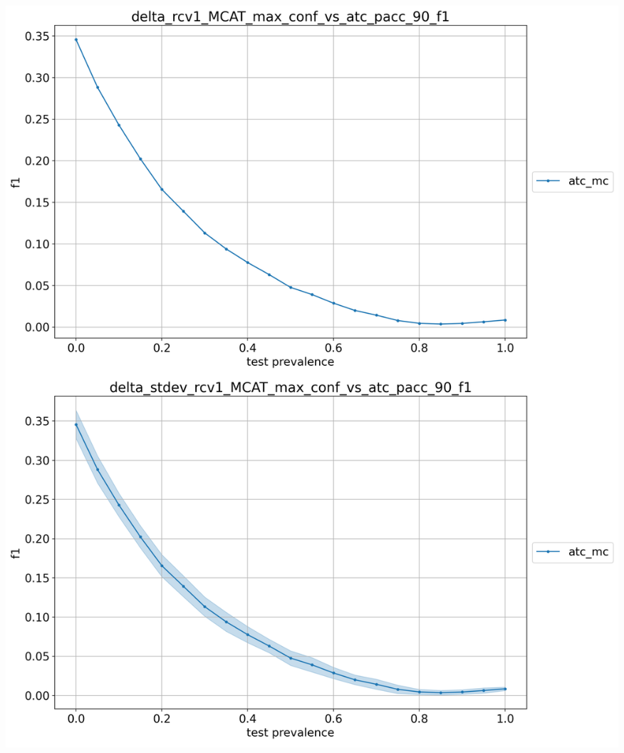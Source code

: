 ![plot_delta](plot/delta_rcv1_MCAT_max_conf_vs_atc_pacc_90_f1.png)
![plot_delta_stdev](plot/delta_stdev_rcv1_MCAT_max_conf_vs_atc_pacc_90_f1.png)